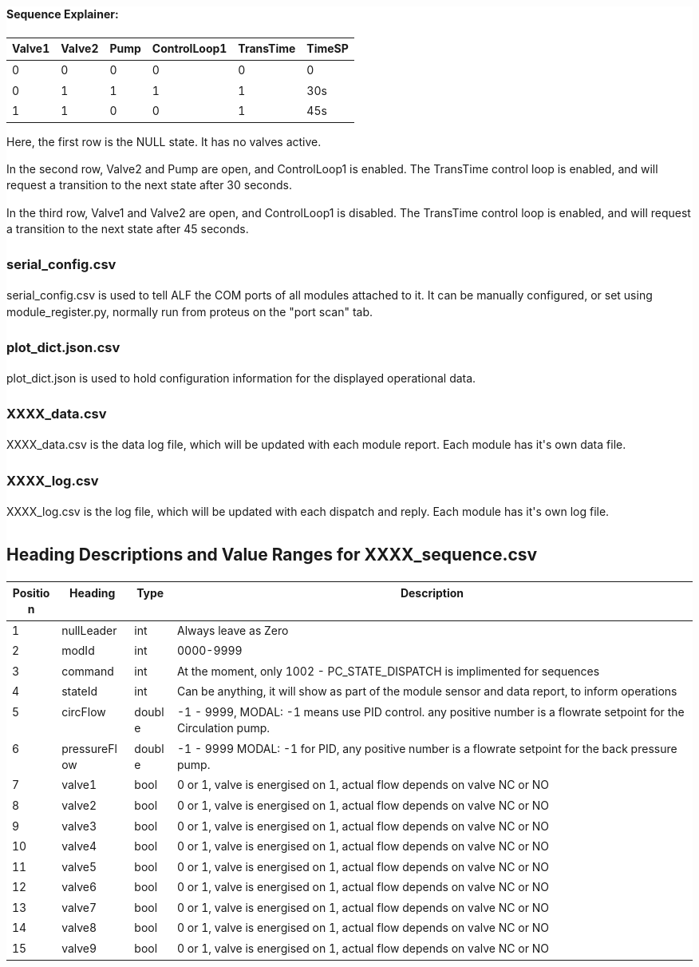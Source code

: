 #### Sequence Explainer:

| Valve1 | Valve2 | Pump | ControlLoop1 | TransTime | TimeSP | 
| --- | --- | --- | --- | --- | --- | 
| 0 | 0 | 0 | 0 | 0 | 0 | 
| 0 | 1 | 1 | 1 | 1 | 30s | 
| 1 | 1 | 0 | 0 | 1 | 45s | 

Here, the first row is the NULL state. It has no valves active.

In the second row, Valve2 and Pump are open, and ControlLoop1 is enabled. The TransTime control loop is enabled, and will request a transition to the next state after 30 seconds.

In the third row, Valve1 and Valve2 are open, and ControlLoop1 is disabled. The TransTime control loop is enabled, and will request a transition to the next state after 45 seconds.

### serial_config.csv
serial_config.csv is used to tell ALF the COM ports of all modules attached to it. It can be manually configured, or set using module_register.py, normally run from proteus on the "port scan" tab.

### plot_dict.json.csv
plot_dict.json is used to hold configuration information for the displayed operational data.

### XXXX_data.csv
XXXX_data.csv is the data log file, which will be updated with each module report. Each module has it's own data file.

### XXXX_log.csv
XXXX_log.csv is the log file, which will be updated with each dispatch and reply. Each module has it's own log file.

## Heading Descriptions and Value Ranges for XXXX_sequence.csv 

| Position | Heading | Type | Description |
| --- | --- | --- | --- |
| 1 | nullLeader | int | Always leave as Zero |
| 2 | modId | int | 0000-9999 |
| 3 | command | int | At the moment, only 1002 - PC_STATE_DISPATCH is implimented for sequences |
| 4 | stateId | int |Can be anything, it will show as part of the module sensor and data report, to inform operations |
| 5 | circFlow | double |-1 - 9999, MODAL: -1 means use PID control. any positive number is a flowrate setpoint for the Circulation pump. |
| 6 | pressureFlow | double |-1 - 9999 MODAL: -1 for PID, any positive number is a flowrate setpoint for the back pressure pump. |
| 7 | valve1 | bool | 0 or 1, valve is energised on 1, actual flow depends on valve NC or NO |
| 8 | valve2 | bool | 0 or 1, valve is energised on 1, actual flow depends on valve NC or NO |
| 9 | valve3 | bool | 0 or 1, valve is energised on 1, actual flow depends on valve NC or NO |
| 10 | valve4 | bool | 0 or 1, valve is energised on 1, actual flow depends on valve NC or NO |
| 11 | valve5 | bool | 0 or 1, valve is energised on 1, actual flow depends on valve NC or NO |
| 12 | valve6 | bool | 0 or 1, valve is energised on 1, actual flow depends on valve NC or NO |
| 13 | valve7 | bool | 0 or 1, valve is energised on 1, actual flow depends on valve NC or NO |
| 14 | valve8 | bool | 0 or 1, valve is energised on 1, actual flow depends on valve NC or NO |
| 15 | valve9 | bool | 0 or 1, valve is energised on 1, actual flow depends on valve NC or NO |